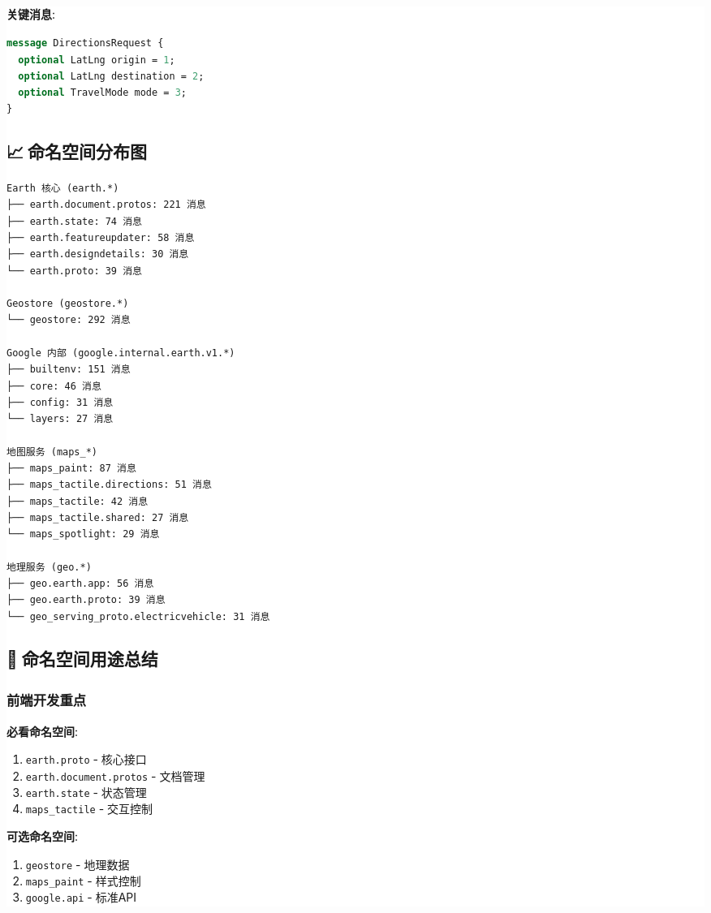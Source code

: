 **关键消息**:
```protobuf
message DirectionsRequest {
  optional LatLng origin = 1;
  optional LatLng destination = 2;
  optional TravelMode mode = 3;
}
```

## 📈 命名空间分布图

```
Earth 核心 (earth.*)
├── earth.document.protos: 221 消息
├── earth.state: 74 消息
├── earth.featureupdater: 58 消息
├── earth.designdetails: 30 消息
└── earth.proto: 39 消息

Geostore (geostore.*)
└── geostore: 292 消息

Google 内部 (google.internal.earth.v1.*)
├── builtenv: 151 消息
├── core: 46 消息
├── config: 31 消息
└── layers: 27 消息

地图服务 (maps_*)
├── maps_paint: 87 消息
├── maps_tactile.directions: 51 消息
├── maps_tactile: 42 消息
├── maps_tactile.shared: 27 消息
└── maps_spotlight: 29 消息

地理服务 (geo.*)
├── geo.earth.app: 56 消息
├── geo.earth.proto: 39 消息
└── geo_serving_proto.electricvehicle: 31 消息
```

## 🎯 命名空间用途总结

### 前端开发重点

**必看命名空间**:
1. `earth.proto` - 核心接口
2. `earth.document.protos` - 文档管理
3. `earth.state` - 状态管理
4. `maps_tactile` - 交互控制

**可选命名空间**:
1. `geostore` - 地理数据
2. `maps_paint` - 样式控制
3. `google.api` - 标准API
